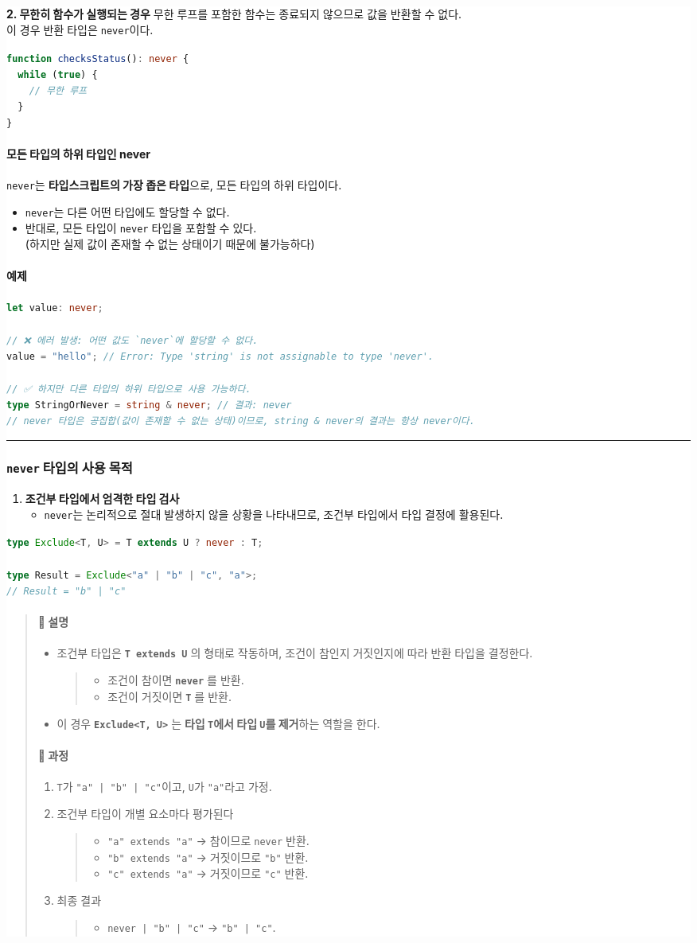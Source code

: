 **2. 무한히 함수가 실행되는 경우**
무한 루프를 포함한 함수는 종료되지 않으므로 값을 반환할 수 없다.  
이 경우 반환 타입은 `never`이다.

```typescript
function checksStatus(): never {
  while (true) {
    // 무한 루프
  }
}
```

#### 모든 타입의 하위 타입인 never

`never`는 **타입스크립트의 가장 좁은 타입**으로, 모든 타입의 하위 타입이다.

- `never`는 다른 어떤 타입에도 할당할 수 없다.
- 반대로, 모든 타입이 `never` 타입을 포함할 수 있다.  
  (하지만 실제 값이 존재할 수 없는 상태이기 때문에 불가능하다)

#### 예제

```typescript
let value: never;

// ❌ 에러 발생: 어떤 값도 `never`에 할당할 수 없다.
value = "hello"; // Error: Type 'string' is not assignable to type 'never'.

// ✅ 하지만 다른 타입의 하위 타입으로 사용 가능하다.
type StringOrNever = string & never; // 결과: never
// never 타입은 공집합(값이 존재할 수 없는 상태)이므로, string & never의 결과는 항상 never이다.
```

---

### `never` 타입의 사용 목적

1. **조건부 타입에서 엄격한 타입 검사**
   - `never`는 논리적으로 절대 발생하지 않을 상황을 나타내므로, 조건부 타입에서 타입 결정에 활용된다.

```typescript
type Exclude<T, U> = T extends U ? never : T;

type Result = Exclude<"a" | "b" | "c", "a">;
// Result = "b" | "c"
```

> #### 📌 설명
>
> - 조건부 타입은 **`T extends U`** 의 형태로 작동하며, 조건이 참인지 거짓인지에 따라 반환 타입을 결정한다.
>
>   > - 조건이 참이면 **`never`** 를 반환.
>   > - 조건이 거짓이면 **`T`** 를 반환.
>
> - 이 경우 **`Exclude<T, U>`** 는 **타입 `T`에서 타입 `U`를 제거**하는 역할을 한다.
>
> #### 📌 과정
>
> 1.  `T`가 `"a" | "b" | "c"`이고, `U`가 `"a"`라고 가정.
> 2.  조건부 타입이 개별 요소마다 평가된다
>
>     > - `"a" extends "a"` → 참이므로 `never` 반환.
>     > - `"b" extends "a"` → 거짓이므로 `"b"` 반환.
>     > - `"c" extends "a"` → 거짓이므로 `"c"` 반환.
>
> 3.  최종 결과
>     > - `never | "b" | "c"` → `"b" | "c"`.
